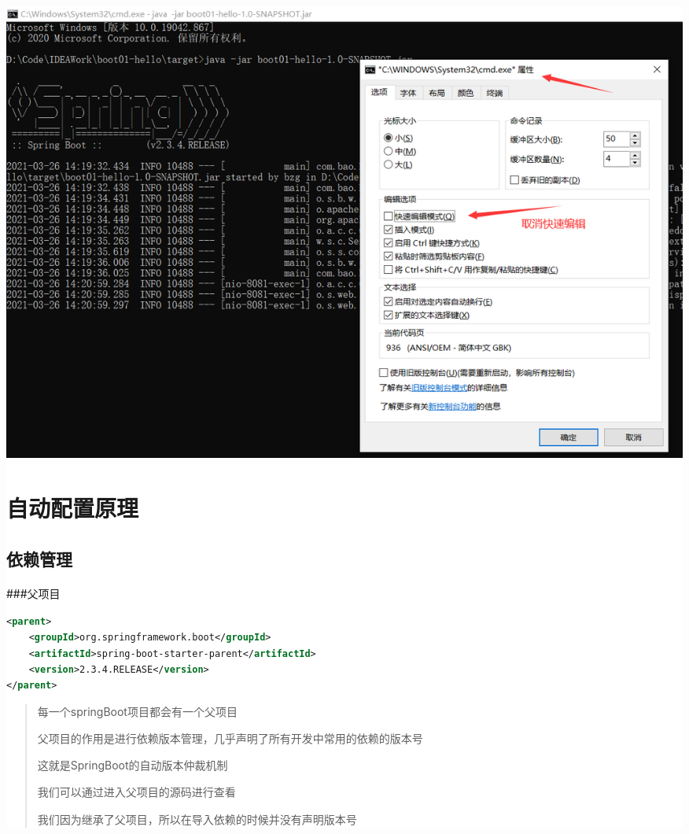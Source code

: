 ![image-20210326142839566](springBoot01-image/image-20210326142839566.png)



# 自动配置原理

## 依赖管理

###父项目

```xml
<parent>
    <groupId>org.springframework.boot</groupId>
    <artifactId>spring-boot-starter-parent</artifactId>
    <version>2.3.4.RELEASE</version>
</parent>
```

> 每一个springBoot项目都会有一个父项目
>
> 父项目的作用是进行依赖版本管理，几乎声明了所有开发中常用的依赖的版本号
>
> 这就是SpringBoot的自动版本仲裁机制
>
> 我们可以通过进入父项目的源码进行查看
>
> 我们因为继承了父项目，所以在导入依赖的时候并没有声明版本号
